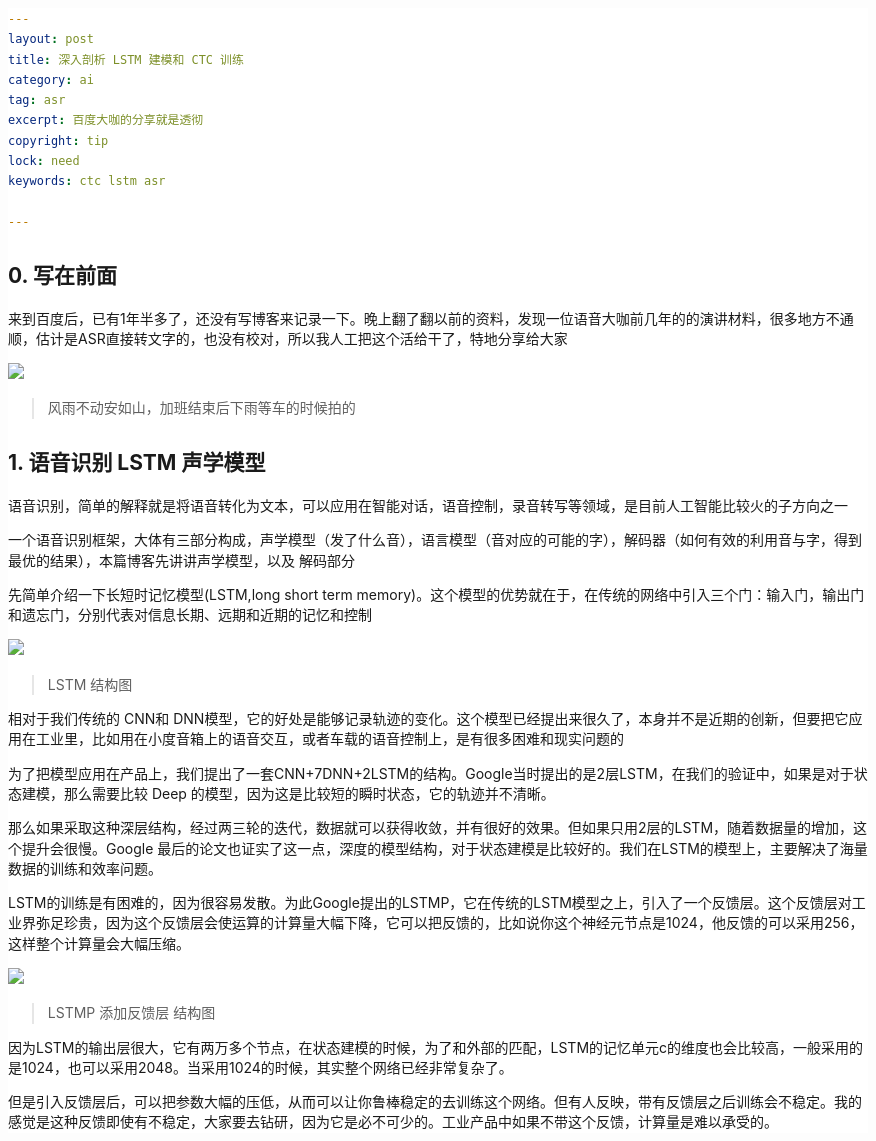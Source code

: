 ```yaml
---
layout: post
title: 深入剖析 LSTM 建模和 CTC 训练
category: ai
tag: asr
excerpt: 百度大咖的分享就是透彻
copyright: tip
lock: need
keywords: ctc lstm asr

---
```


## 0. 写在前面
来到百度后，已有1年半多了，还没有写博客来记录一下。晚上翻了翻以前的资料，发现一位语音大咖前几年的的演讲材料，很多地方不通顺，估计是ASR直接转文字的，也没有校对，所以我人工把这个活给干了，特地分享给大家

![](/assets/images/2020/ai/baidu01.jpg)

> 风雨不动安如山，加班结束后下雨等车的时候拍的

## 1. 语音识别 LSTM 声学模型
语音识别，简单的解释就是将语音转化为文本，可以应用在智能对话，语音控制，录音转写等领域，是目前人工智能比较火的子方向之一

一个语音识别框架，大体有三部分构成，声学模型（发了什么音），语言模型（音对应的可能的字），解码器（如何有效的利用音与字，得到最优的结果），本篇博客先讲讲声学模型，以及 解码部分

先简单介绍一下长短时记忆模型(LSTM,long short term memory)。这个模型的优势就在于，在传统的网络中引入三个门：输入门，输出门和遗忘门，分别代表对信息长期、远期和近期的记忆和控制

![](/assets/images/2020/ai/ai01.jpg)

> LSTM 结构图


相对于我们传统的 CNN和 DNN模型，它的好处是能够记录轨迹的变化。这个模型已经提出来很久了，本身并不是近期的创新，但要把它应用在工业里，比如用在小度音箱上的语音交互，或者车载的语音控制上，是有很多困难和现实问题的

为了把模型应用在产品上，我们提出了一套CNN+7DNN+2LSTM的结构。Google当时提出的是2层LSTM，在我们的验证中，如果是对于状态建模，那么需要比较 Deep 的模型，因为这是比较短的瞬时状态，它的轨迹并不清晰。

那么如果采取这种深层结构，经过两三轮的迭代，数据就可以获得收敛，并有很好的效果。但如果只用2层的LSTM，随着数据量的增加，这个提升会很慢。Google 最后的论文也证实了这一点，深度的模型结构，对于状态建模是比较好的。我们在LSTM的模型上，主要解决了海量数据的训练和效率问题。

LSTM的训练是有困难的，因为很容易发散。为此Google提出的LSTMP，它在传统的LSTM模型之上，引入了一个反馈层。这个反馈层对工业界弥足珍贵，因为这个反馈层会使运算的计算量大幅下降，它可以把反馈的，比如说你这个神经元节点是1024，他反馈的可以采用256，这样整个计算量会大幅压缩。

![](/assets/images/2020/ai/ai02.jpg)

> LSTMP 添加反馈层 结构图

因为LSTM的输出层很大，它有两万多个节点，在状态建模的时候，为了和外部的匹配，LSTM的记忆单元c的维度也会比较高，一般采用的是1024，也可以采用2048。当采用1024的时候，其实整个网络已经非常复杂了。

但是引入反馈层后，可以把参数大幅的压低，从而可以让你鲁棒稳定的去训练这个网络。但有人反映，带有反馈层之后训练会不稳定。我的感觉是这种反馈即使有不稳定，大家要去钻研，因为它是必不可少的。工业产品中如果不带这个反馈，计算量是难以承受的。
